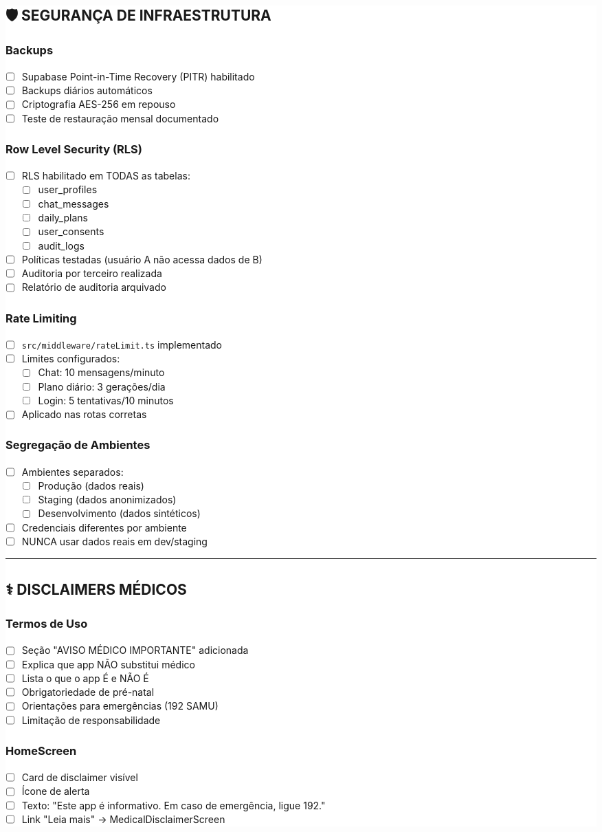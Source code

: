 
## 🛡️ SEGURANÇA DE INFRAESTRUTURA

### Backups
- [ ] Supabase Point-in-Time Recovery (PITR) habilitado
- [ ] Backups diários automáticos
- [ ] Criptografia AES-256 em repouso
- [ ] Teste de restauração mensal documentado

### Row Level Security (RLS)
- [ ] RLS habilitado em TODAS as tabelas:
  - [ ] user_profiles
  - [ ] chat_messages
  - [ ] daily_plans
  - [ ] user_consents
  - [ ] audit_logs
- [ ] Políticas testadas (usuário A não acessa dados de B)
- [ ] Auditoria por terceiro realizada
- [ ] Relatório de auditoria arquivado

### Rate Limiting
- [ ] `src/middleware/rateLimit.ts` implementado
- [ ] Limites configurados:
  - [ ] Chat: 10 mensagens/minuto
  - [ ] Plano diário: 3 gerações/dia
  - [ ] Login: 5 tentativas/10 minutos
- [ ] Aplicado nas rotas corretas

### Segregação de Ambientes
- [ ] Ambientes separados:
  - [ ] Produção (dados reais)
  - [ ] Staging (dados anonimizados)
  - [ ] Desenvolvimento (dados sintéticos)
- [ ] Credenciais diferentes por ambiente
- [ ] NUNCA usar dados reais em dev/staging

---

## ⚕️ DISCLAIMERS MÉDICOS

### Termos de Uso
- [ ] Seção "AVISO MÉDICO IMPORTANTE" adicionada
- [ ] Explica que app NÃO substitui médico
- [ ] Lista o que o app É e NÃO É
- [ ] Obrigatoriedade de pré-natal
- [ ] Orientações para emergências (192 SAMU)
- [ ] Limitação de responsabilidade

### HomeScreen
- [ ] Card de disclaimer visível
- [ ] Ícone de alerta
- [ ] Texto: "Este app é informativo. Em caso de emergência, ligue 192."
- [ ] Link "Leia mais" → MedicalDisclaimerScreen
